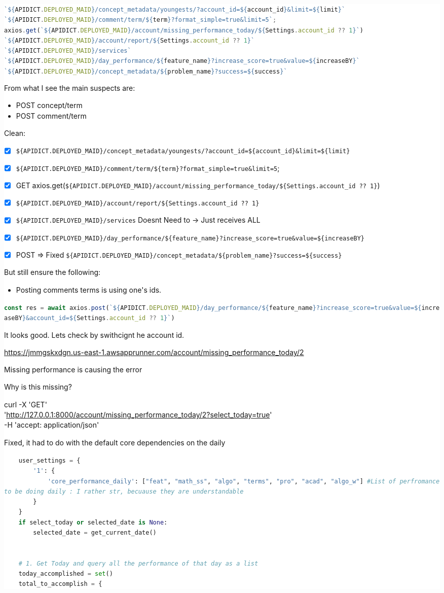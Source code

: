 ```js
`${APIDICT.DEPLOYED_MAID}/concept_metadata/youngests/?account_id=${account_id}&limit=${limit}`
`${APIDICT.DEPLOYED_MAID}/comment/term/${term}?format_simple=true&limit=5`;
axios.get(`${APIDICT.DEPLOYED_MAID}/account/missing_performance_today/${Settings.account_id ?? 1}`)
`${APIDICT.DEPLOYED_MAID}/account/report/${Settings.account_id ?? 1}`
`${APIDICT.DEPLOYED_MAID}/services`
`${APIDICT.DEPLOYED_MAID}/day_performance/${feature_name}?increase_score=true&value=${increaseBY}`
`${APIDICT.DEPLOYED_MAID}/concept_metadata/${problem_name}?success=${success}`

```


From what I see the main suspects are:

- POST concept/term
- POST comment/term

Clean:

- [x] `${APIDICT.DEPLOYED_MAID}/concept_metadata/youngests/?account_id=${account_id}&limit=${limit}`
- [x] `${APIDICT.DEPLOYED_MAID}/comment/term/${term}?format_simple=true&limit=5`;
- [x] GET axios.get(`${APIDICT.DEPLOYED_MAID}/account/missing_performance_today/${Settings.account_id ?? 1}`)
- [x] `${APIDICT.DEPLOYED_MAID}/account/report/${Settings.account_id ?? 1}`
- [x] `${APIDICT.DEPLOYED_MAID}/services` Doesnt Need to -> Just receives ALL
- [x] `${APIDICT.DEPLOYED_MAID}/day_performance/${feature_name}?increase_score=true&value=${increaseBY}`
- [x] POST => Fixed `${APIDICT.DEPLOYED_MAID}/concept_metadata/${problem_name}?success=${success}` 



But still ensure the following:
- Posting comments terms is using one's ids.

```js
const res = await axios.post(`${APIDICT.DEPLOYED_MAID}/day_performance/${feature_name}?increase_score=true&value=${increaseBY}&account_id=${Settings.account_id ?? 1}`)
```

It looks good. Lets check by swithcignt he account id.



https://jmmgskxdgn.us-east-1.awsapprunner.com/account/missing_performance_today/2


Missing performance is causing the error


Why is this missing?

curl -X 'GET' \
  'http://127.0.0.1:8000/account/missing_performance_today/2?select_today=true' \
  -H 'accept: application/json'



Fixed, it had to do with the default core dependencies on the daily

```py
    user_settings = {
        '1': {
            'core_performance_daily': ["feat", "math_ss", "algo", "terms", "pro", "acad", "algo_w"] #List of perfromance to be doing daily : I rather str, becuause they are understandable
        } 
    }
    if select_today or selected_date is None:
        selected_date = get_current_date()


    # 1. Get Today and query all the performance of that day as a list
    today_accomplished = set()
    total_to_accomplish = {
```